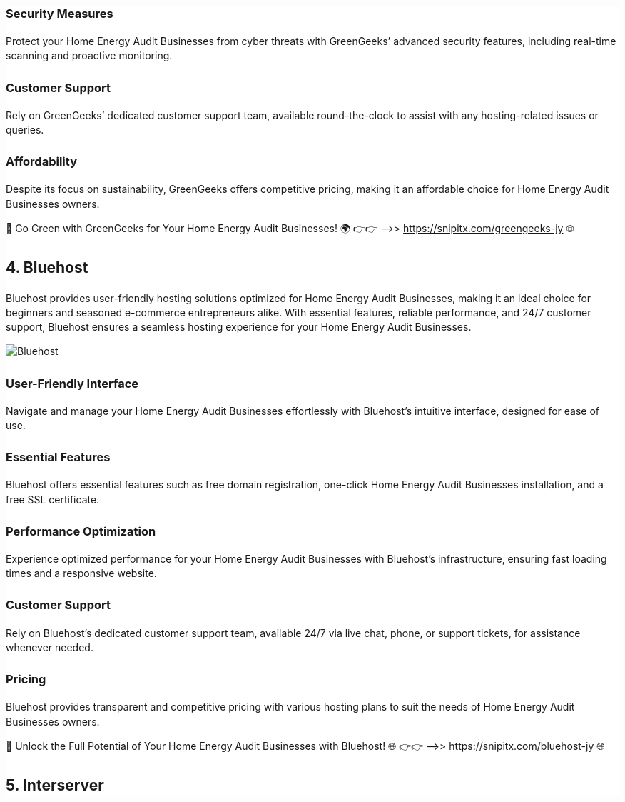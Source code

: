 ### Security Measures
Protect your Home Energy Audit Businesses from cyber threats with GreenGeeks’ advanced security features, including real-time scanning and proactive monitoring.

### Customer Support
Rely on GreenGeeks’ dedicated customer support team, available round-the-clock to assist with any hosting-related issues or queries.

### Affordability
Despite its focus on sustainability, GreenGeeks offers competitive pricing, making it an affordable choice for Home Energy Audit Businesses owners.

🌿 Go Green with GreenGeeks for Your Home Energy Audit Businesses! 🌍
👉👉 -->> https://snipitx.com/greengeeks-jy 🌐

## 4. Bluehost

Bluehost provides user-friendly hosting solutions optimized for Home Energy Audit Businesses, making it an ideal choice for beginners and seasoned e-commerce entrepreneurs alike. With essential features, reliable performance, and 24/7 customer support, Bluehost ensures a seamless hosting experience for your Home Energy Audit Businesses.

![Bluehost](https://i.imgur.com/PasFF9E.jpeg "Bluehost Hosting")

### User-Friendly Interface
Navigate and manage your Home Energy Audit Businesses effortlessly with Bluehost’s intuitive interface, designed for ease of use.

### Essential Features
Bluehost offers essential features such as free domain registration, one-click Home Energy Audit Businesses installation, and a free SSL certificate.

### Performance Optimization
Experience optimized performance for your Home Energy Audit Businesses with Bluehost’s infrastructure, ensuring fast loading times and a responsive website.

### Customer Support
Rely on Bluehost’s dedicated customer support team, available 24/7 via live chat, phone, or support tickets, for assistance whenever needed.

### Pricing
Bluehost provides transparent and competitive pricing with various hosting plans to suit the needs of Home Energy Audit Businesses owners.

🚀 Unlock the Full Potential of Your Home Energy Audit Businesses with Bluehost! 🌐
👉👉 -->> https://snipitx.com/bluehost-jy 🌐

## 5. Interserver
